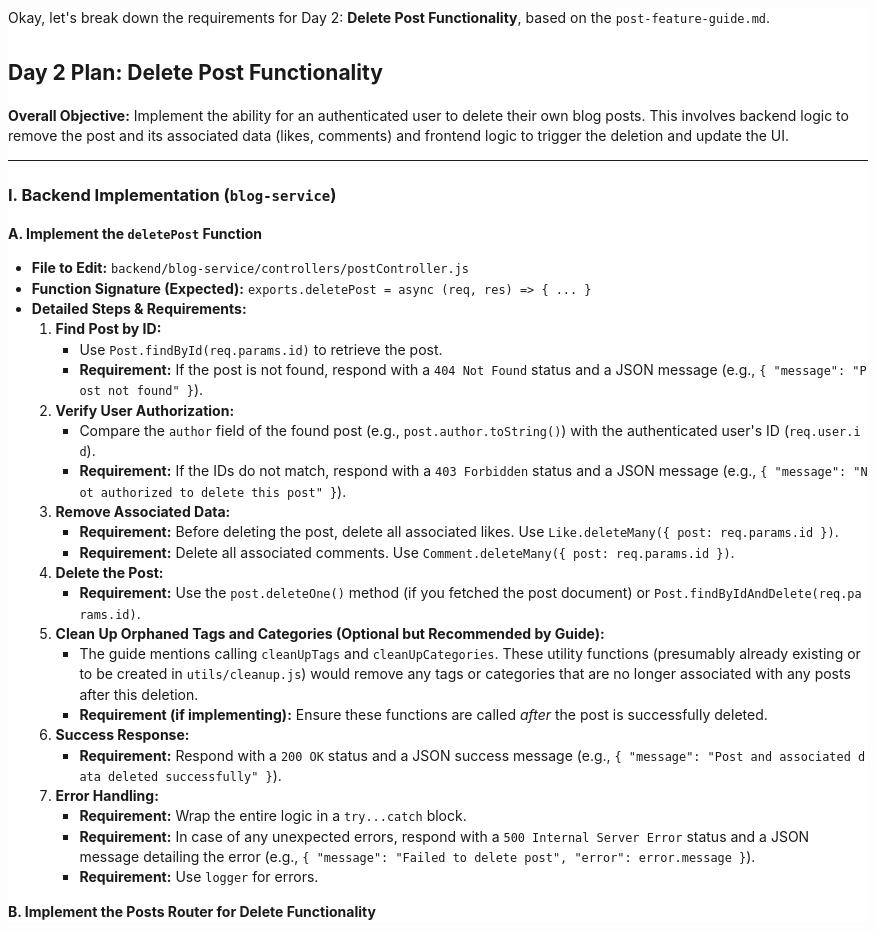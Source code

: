 
Okay, let's break down the requirements for Day 2: **Delete Post Functionality**, based on the `post-feature-guide.md`.

## Day 2 Plan: Delete Post Functionality

**Overall Objective:** Implement the ability for an authenticated user to delete their own blog posts. This involves backend logic to remove the post and its associated data (likes, comments) and frontend logic to trigger the deletion and update the UI.

---

### I. Backend Implementation (`blog-service`)

**A. Implement the `deletePost` Function**

*   **File to Edit:** `backend/blog-service/controllers/postController.js`
*   **Function Signature (Expected):** `exports.deletePost = async (req, res) => { ... }`
*   **Detailed Steps & Requirements:**
    1.  **Find Post by ID:**
        *   Use `Post.findById(req.params.id)` to retrieve the post.
        *   **Requirement:** If the post is not found, respond with a `404 Not Found` status and a JSON message (e.g., `{ "message": "Post not found" }`).
    2.  **Verify User Authorization:**
        *   Compare the `author` field of the found post (e.g., `post.author.toString()`) with the authenticated user's ID (`req.user.id`).
        *   **Requirement:** If the IDs do not match, respond with a `403 Forbidden` status and a JSON message (e.g., `{ "message": "Not authorized to delete this post" }`).
    3.  **Remove Associated Data:**
        *   **Requirement:** Before deleting the post, delete all associated likes. Use `Like.deleteMany({ post: req.params.id })`.
        *   **Requirement:** Delete all associated comments. Use `Comment.deleteMany({ post: req.params.id })`.
    4.  **Delete the Post:**
        *   **Requirement:** Use the `post.deleteOne()` method (if you fetched the post document) or `Post.findByIdAndDelete(req.params.id)`.
    5.  **Clean Up Orphaned Tags and Categories (Optional but Recommended by Guide):**
        *   The guide mentions calling `cleanUpTags` and `cleanUpCategories`. These utility functions (presumably already existing or to be created in `utils/cleanup.js`) would remove any tags or categories that are no longer associated with any posts after this deletion.
        *   **Requirement (if implementing):** Ensure these functions are called *after* the post is successfully deleted.
    6.  **Success Response:**
        *   **Requirement:** Respond with a `200 OK` status and a JSON success message (e.g., `{ "message": "Post and associated data deleted successfully" }`).
    7.  **Error Handling:**
        *   **Requirement:** Wrap the entire logic in a `try...catch` block.
        *   **Requirement:** In case of any unexpected errors, respond with a `500 Internal Server Error` status and a JSON message detailing the error (e.g., `{ "message": "Failed to delete post", "error": error.message }`).
        *   **Requirement:** Use `logger` for errors.

**B. Implement the Posts Router for Delete Functionality**
